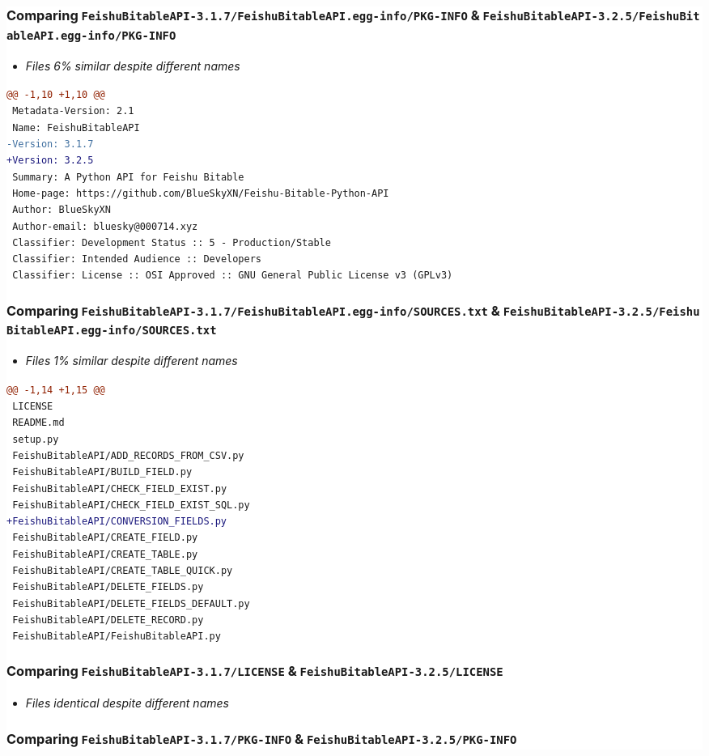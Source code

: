 ### Comparing `FeishuBitableAPI-3.1.7/FeishuBitableAPI.egg-info/PKG-INFO` & `FeishuBitableAPI-3.2.5/FeishuBitableAPI.egg-info/PKG-INFO`

 * *Files 6% similar despite different names*

```diff
@@ -1,10 +1,10 @@
 Metadata-Version: 2.1
 Name: FeishuBitableAPI
-Version: 3.1.7
+Version: 3.2.5
 Summary: A Python API for Feishu Bitable
 Home-page: https://github.com/BlueSkyXN/Feishu-Bitable-Python-API
 Author: BlueSkyXN
 Author-email: bluesky@000714.xyz
 Classifier: Development Status :: 5 - Production/Stable
 Classifier: Intended Audience :: Developers
 Classifier: License :: OSI Approved :: GNU General Public License v3 (GPLv3)
```

### Comparing `FeishuBitableAPI-3.1.7/FeishuBitableAPI.egg-info/SOURCES.txt` & `FeishuBitableAPI-3.2.5/FeishuBitableAPI.egg-info/SOURCES.txt`

 * *Files 1% similar despite different names*

```diff
@@ -1,14 +1,15 @@
 LICENSE
 README.md
 setup.py
 FeishuBitableAPI/ADD_RECORDS_FROM_CSV.py
 FeishuBitableAPI/BUILD_FIELD.py
 FeishuBitableAPI/CHECK_FIELD_EXIST.py
 FeishuBitableAPI/CHECK_FIELD_EXIST_SQL.py
+FeishuBitableAPI/CONVERSION_FIELDS.py
 FeishuBitableAPI/CREATE_FIELD.py
 FeishuBitableAPI/CREATE_TABLE.py
 FeishuBitableAPI/CREATE_TABLE_QUICK.py
 FeishuBitableAPI/DELETE_FIELDS.py
 FeishuBitableAPI/DELETE_FIELDS_DEFAULT.py
 FeishuBitableAPI/DELETE_RECORD.py
 FeishuBitableAPI/FeishuBitableAPI.py
```

### Comparing `FeishuBitableAPI-3.1.7/LICENSE` & `FeishuBitableAPI-3.2.5/LICENSE`

 * *Files identical despite different names*

### Comparing `FeishuBitableAPI-3.1.7/PKG-INFO` & `FeishuBitableAPI-3.2.5/PKG-INFO`
